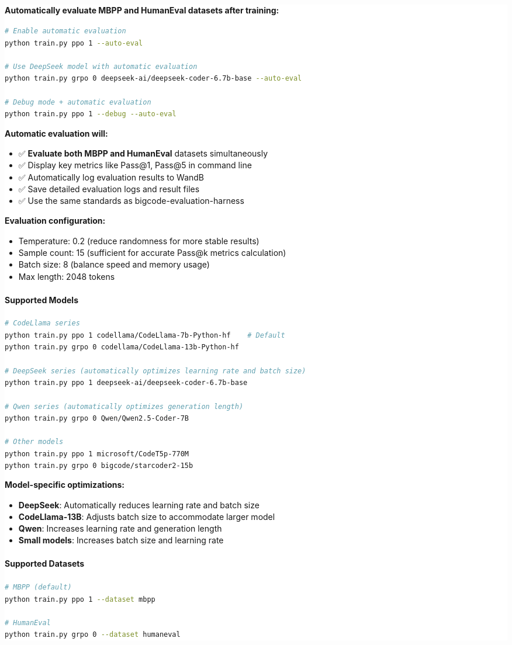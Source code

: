 **Automatically evaluate MBPP and HumanEval datasets after training:**

```bash
# Enable automatic evaluation
python train.py ppo 1 --auto-eval

# Use DeepSeek model with automatic evaluation
python train.py grpo 0 deepseek-ai/deepseek-coder-6.7b-base --auto-eval

# Debug mode + automatic evaluation
python train.py ppo 1 --debug --auto-eval
```

**Automatic evaluation will:**
- ✅ **Evaluate both MBPP and HumanEval** datasets simultaneously
- ✅ Display key metrics like Pass@1, Pass@5 in command line
- ✅ Automatically log evaluation results to WandB
- ✅ Save detailed evaluation logs and result files
- ✅ Use the same standards as bigcode-evaluation-harness

**Evaluation configuration:**
- Temperature: 0.2 (reduce randomness for more stable results)
- Sample count: 15 (sufficient for accurate Pass@k metrics calculation)
- Batch size: 8 (balance speed and memory usage)
- Max length: 2048 tokens

#### Supported Models

```bash
# CodeLlama series
python train.py ppo 1 codellama/CodeLlama-7b-Python-hf    # Default
python train.py grpo 0 codellama/CodeLlama-13b-Python-hf

# DeepSeek series (automatically optimizes learning rate and batch size)
python train.py ppo 1 deepseek-ai/deepseek-coder-6.7b-base

# Qwen series (automatically optimizes generation length)
python train.py grpo 0 Qwen/Qwen2.5-Coder-7B

# Other models
python train.py ppo 1 microsoft/CodeT5p-770M
python train.py grpo 0 bigcode/starcoder2-15b
```

**Model-specific optimizations:**
- **DeepSeek**: Automatically reduces learning rate and batch size
- **CodeLlama-13B**: Adjusts batch size to accommodate larger model
- **Qwen**: Increases learning rate and generation length
- **Small models**: Increases batch size and learning rate

#### Supported Datasets

```bash
# MBPP (default)
python train.py ppo 1 --dataset mbpp

# HumanEval
python train.py grpo 0 --dataset humaneval
```
